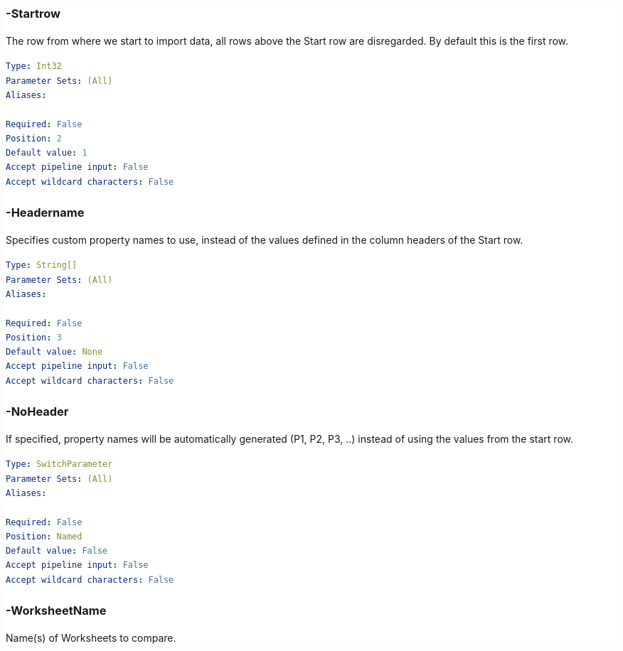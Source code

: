 ### -Startrow

The row from where we start to import data, all rows above the Start row are disregarded. By default this is the first row.

```yaml
Type: Int32
Parameter Sets: (All)
Aliases:

Required: False
Position: 2
Default value: 1
Accept pipeline input: False
Accept wildcard characters: False
```

### -Headername

Specifies custom property names to use, instead of the values defined in the column headers of the Start row.

```yaml
Type: String[]
Parameter Sets: (All)
Aliases:

Required: False
Position: 3
Default value: None
Accept pipeline input: False
Accept wildcard characters: False
```

### -NoHeader

If specified, property names will be automatically generated \(P1, P2, P3, ..\) instead of using the values from the start row.

```yaml
Type: SwitchParameter
Parameter Sets: (All)
Aliases:

Required: False
Position: Named
Default value: False
Accept pipeline input: False
Accept wildcard characters: False
```

### -WorksheetName

Name\(s\) of Worksheets to compare.
